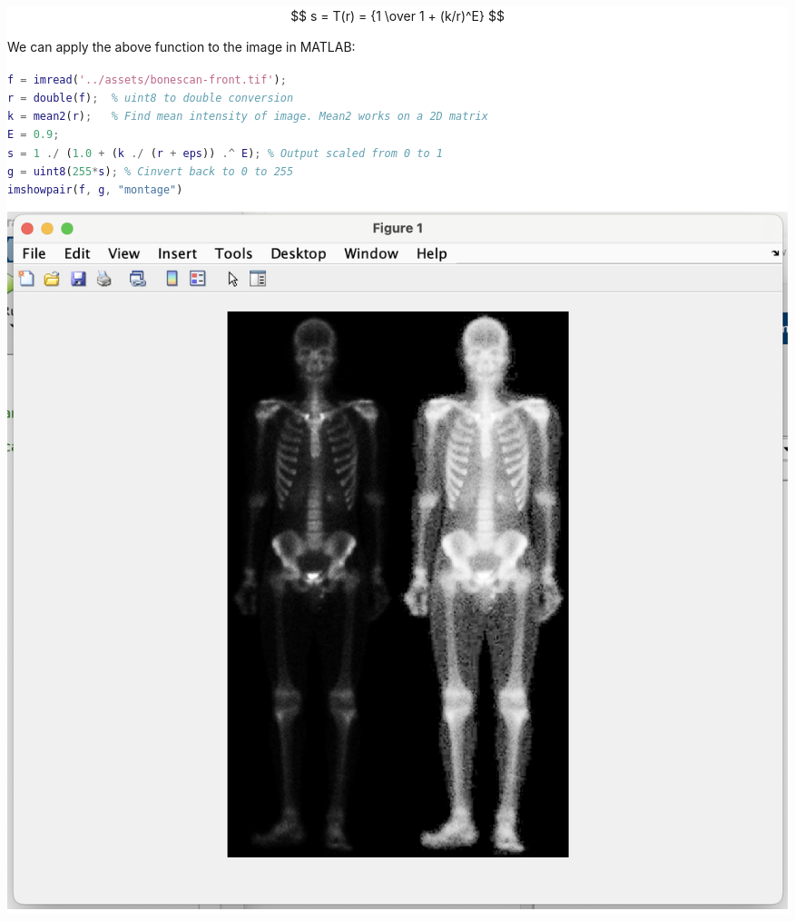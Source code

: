 
$$
s = T(r) = {1 \over 1 + (k/r)^E}
$$

We can apply the above function to the image in MATLAB:

```matlab
f = imread('../assets/bonescan-front.tif');
r = double(f);  % uint8 to double conversion
k = mean2(r);   % Find mean intensity of image. Mean2 works on a 2D matrix
E = 0.9;
s = 1 ./ (1.0 + (k ./ (r + eps)) .^ E); % Output scaled from 0 to 1
g = uint8(255*s); % Cinvert back to 0 to 255
imshowpair(f, g, "montage")
```

![Untitled](img/Untitled%204.png)
